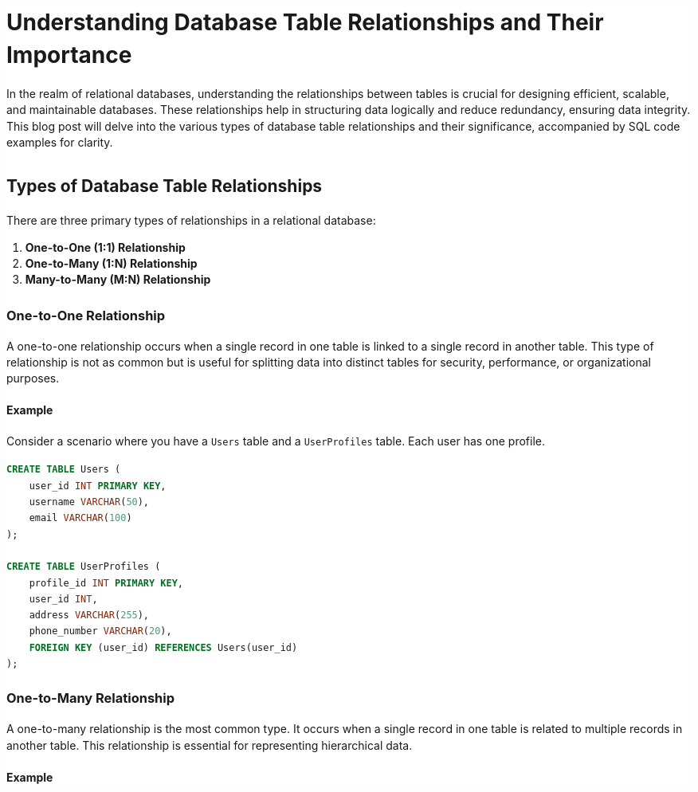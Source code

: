 # Understanding Database Table Relationships and Their Importance

In the realm of relational databases, understanding the relationships between tables is crucial for designing efficient, scalable, and maintainable databases. These relationships help in structuring data logically and reduce redundancy, ensuring data integrity. This blog post will delve into the various types of database table relationships and their significance, accompanied by SQL code examples for clarity.

## Types of Database Table Relationships

There are three primary types of relationships in a relational database:

1. **One-to-One (1:1) Relationship**
2. **One-to-Many (1:N) Relationship**
3. **Many-to-Many (M:N) Relationship**

### One-to-One Relationship

A one-to-one relationship occurs when a single record in one table is linked to a single record in another table. This type of relationship is not as common but is useful for splitting data into distinct tables for security, performance, or organizational purposes.

#### Example

Consider a scenario where you have a `Users` table and a `UserProfiles` table. Each user has one profile.

```sql
CREATE TABLE Users (
    user_id INT PRIMARY KEY,
    username VARCHAR(50),
    email VARCHAR(100)
);

CREATE TABLE UserProfiles (
    profile_id INT PRIMARY KEY,
    user_id INT,
    address VARCHAR(255),
    phone_number VARCHAR(20),
    FOREIGN KEY (user_id) REFERENCES Users(user_id)
);
```

### One-to-Many Relationship

A one-to-many relationship is the most common type. It occurs when a single record in one table is related to multiple records in another table. This relationship is essential for representing hierarchical data.

#### Example
